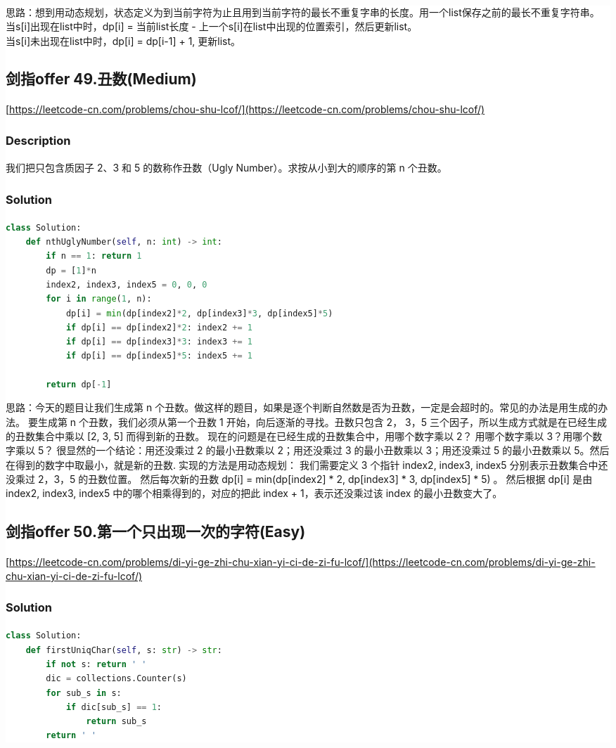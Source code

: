 思路：想到用动态规划，状态定义为到当前字符为止且用到当前字符的最长不重复字串的长度。用一个list保存之前的最长不重复字符串。
当s[i]出现在list中时，dp[i] = 当前list长度 - 上一个s[i]在list中出现的位置索引，然后更新list。  
当s[i]未出现在list中时，dp[i] = dp[i-1] + 1, 更新list。  


## 剑指offer 49.丑数(Medium)

[https://leetcode-cn.com/problems/chou-shu-lcof/](https://leetcode-cn.com/problems/chou-shu-lcof/)

### Description
我们把只包含质因子 2、3 和 5 的数称作丑数（Ugly Number）。求按从小到大的顺序的第 n 个丑数。

### Solution
```python
class Solution:
    def nthUglyNumber(self, n: int) -> int:
        if n == 1: return 1
        dp = [1]*n
        index2, index3, index5 = 0, 0, 0
        for i in range(1, n):
            dp[i] = min(dp[index2]*2, dp[index3]*3, dp[index5]*5)
            if dp[i] == dp[index2]*2: index2 += 1
            if dp[i] == dp[index3]*3: index3 += 1
            if dp[i] == dp[index5]*5: index5 += 1
            
        return dp[-1]
```
思路：今天的题目让我们生成第 n 个丑数。做这样的题目，如果是逐个判断自然数是否为丑数，一定是会超时的。常见的办法是用生成的办法。
要生成第 n 个丑数，我们必须从第一个丑数 1 开始，向后逐渐的寻找。丑数只包含 2， 3，5 三个因子，所以生成方式就是在已经生成的丑数集合中乘以 [2, 3, 5] 而得到新的丑数。
现在的问题是在已经生成的丑数集合中，用哪个数字乘以 2？ 用哪个数字乘以 3？用哪个数字乘以 5？
很显然的一个结论：用还没乘过 2 的最小丑数乘以 2；用还没乘过 3 的最小丑数乘以 3；用还没乘过 5 的最小丑数乘以 5。然后在得到的数字中取最小，就是新的丑数.
实现的方法是用动态规划：
我们需要定义 3 个指针 index2, index3, index5 分别表示丑数集合中还没乘过 2，3，5 的丑数位置。
然后每次新的丑数 dp[i] = min(dp[index2] * 2, dp[index3] * 3, dp[index5] * 5) 。
然后根据 dp[i] 是由 index2, index3, index5 中的哪个相乘得到的，对应的把此 index + 1，表示还没乘过该 index 的最小丑数变大了。


## 剑指offer 50.第一个只出现一次的字符(Easy)

[https://leetcode-cn.com/problems/di-yi-ge-zhi-chu-xian-yi-ci-de-zi-fu-lcof/](https://leetcode-cn.com/problems/di-yi-ge-zhi-chu-xian-yi-ci-de-zi-fu-lcof/)

### Solution
```python
class Solution:
    def firstUniqChar(self, s: str) -> str:
        if not s: return ' '
        dic = collections.Counter(s)
        for sub_s in s:
            if dic[sub_s] == 1:
                return sub_s
        return ' '
```




